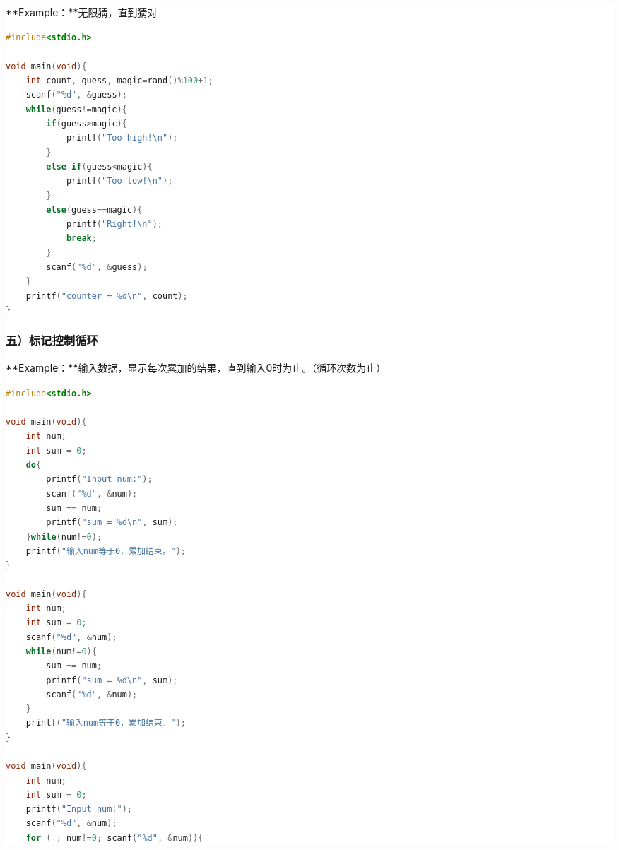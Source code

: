 

**Example：**无限猜，直到猜对

```C
#include<stdio.h>

void main(void){
    int count, guess, magic=rand()%100+1;
    scanf("%d", &guess);
    while(guess!=magic){
        if(guess>magic){
        	printf("Too high!\n");
        }
        else if(guess<magic){
            printf("Too low!\n");
        }
        else(guess==magic){
            printf("Right!\n");
            break;
        }
        scanf("%d", &guess);
    }
    printf("counter = %d\n", count);
}
```





### 五）标记控制循环

**Example：**输入数据，显示每次累加的结果，直到输入0时为止。（循环次数为止）

```C
#include<stdio.h>

void main(void){
    int num;
    int sum = 0;
    do{
        printf("Input num:");
        scanf("%d", &num);
        sum += num;
        printf("sum = %d\n", sum);
    }while(num!=0);
    printf("输入num等于0，累加结束。");
}

void main(void){
    int num;
    int sum = 0;
    scanf("%d", &num);
    while(num!=0){
        sum += num;
        printf("sum = %d\n", sum);
        scanf("%d", &num);
    }
    printf("输入num等于0，累加结束。");
}

void main(void){
    int num;
    int sum = 0;
    printf("Input num:");
    scanf("%d", &num);
    for ( ; num!=0; scanf("%d", &num)){
```